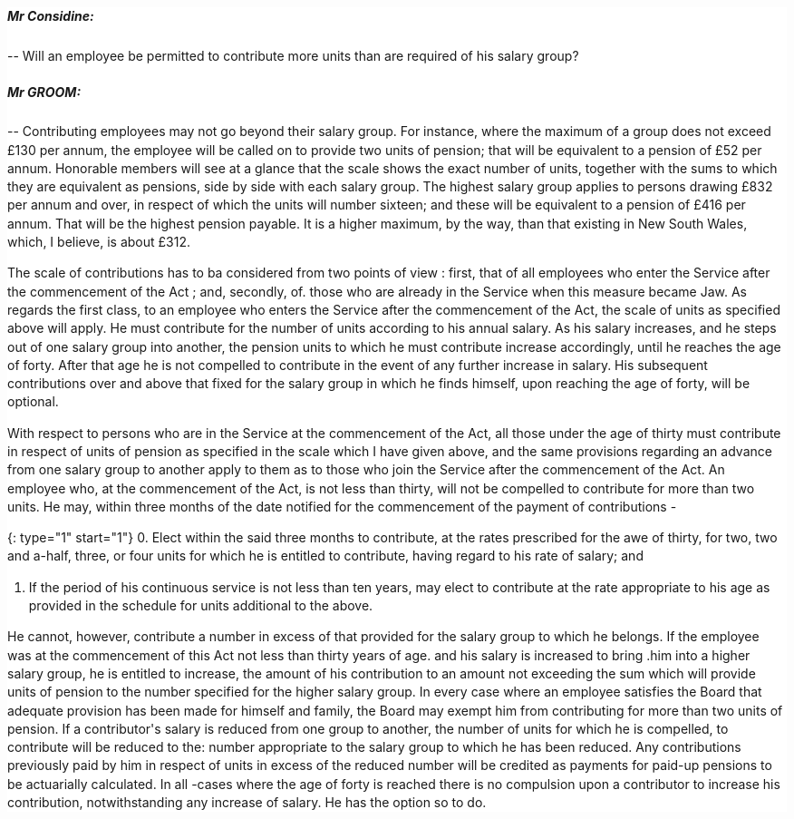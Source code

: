 
<graphic href="100331192209194_22_0.jpg"></graphic>


##### Mr Considine:

-- Will an employee be permitted to contribute more units than are required of his salary group? 

##### Mr GROOM:

-- Contributing employees may not go beyond their salary group. For instance, where the maximum of a group does not exceed £130 per annum, the employee will be called on to provide two units of pension; that will be equivalent to a pension of £52 per annum. Honorable members will see at a glance that the scale shows the exact number of units, together with the sums to which they are equivalent as pensions, side by side with each salary group. The highest salary group applies to persons drawing £832 per annum and over, in respect of which the units will number sixteen; and these will be equivalent to a pension of £416 per annum. That will be the highest pension payable. It is a higher maximum, by the way, than that existing in New South Wales, which, I believe, is about £312. 

The scale of contributions has to ba considered from two points of view : first, that of all employees who enter the Service after the commencement of the Act ; and, secondly, of. those who are already in the Service when this measure became Jaw. As regards the first class, to an employee who enters the Service after the commencement of the Act, the scale of units as specified above will apply. He must contribute for the number of units according to his annual salary. As his salary increases, and he steps out of one salary group into another, the pension units to which he must contribute increase accordingly, until he reaches the age of forty. After that age he is not compelled to contribute in the event of any further increase in salary.  His  subsequent contributions over and above that fixed for the salary group in which he finds himself, upon reaching the age of forty, will be optional. 

With respect to persons who are in the Service at the commencement of the Act, all those under the age of thirty must contribute in respect of units of pension as specified in the scale which I have given above, and the same provisions regarding an advance from one salary group to another apply to them as to those who join the Service after the commencement of the Act. An employee who, at the commencement of the Act, is not less than thirty, will not be compelled to contribute for more than two units. He may, within three months of the date notified for the commencement of the payment of contributions - 

{: type="1" start="1"}
0. Elect within the said three months to contribute, at the rates prescribed for the awe of thirty, for two, two and a-half, three, or four units for which he is entitled to contribute, having regard to his rate of salary; and 
1. If the period of his continuous service is not less than ten years, may elect to contribute at the rate appropriate to his age as provided in the schedule for units additional to the above. 

He cannot, however, contribute a number in excess of that provided for the salary group to which he belongs. If the employee was at the commencement of this Act not less than thirty years of age. and his salary is increased to bring .him into a higher salary group, he is entitled to increase, the amount of his contribution to an amount not exceeding the sum which will provide units of pension to the number specified for the higher salary group. In every case where an employee satisfies the Board that adequate provision has been made for himself and family, the Board may exempt him from contributing for more than two units of pension. If a contributor's salary is reduced from one group to another, the number of units for which he is compelled, to contribute will be reduced to the: number appropriate to the salary group to which he has been reduced. Any contributions previously paid by him in respect of units in excess of the reduced number will be credited as payments for paid-up pensions to be actuarially calculated. In all -cases where the age of forty is reached there is no compulsion upon a contributor to increase his contribution, notwithstanding any increase of salary. He has the option so to do. 
